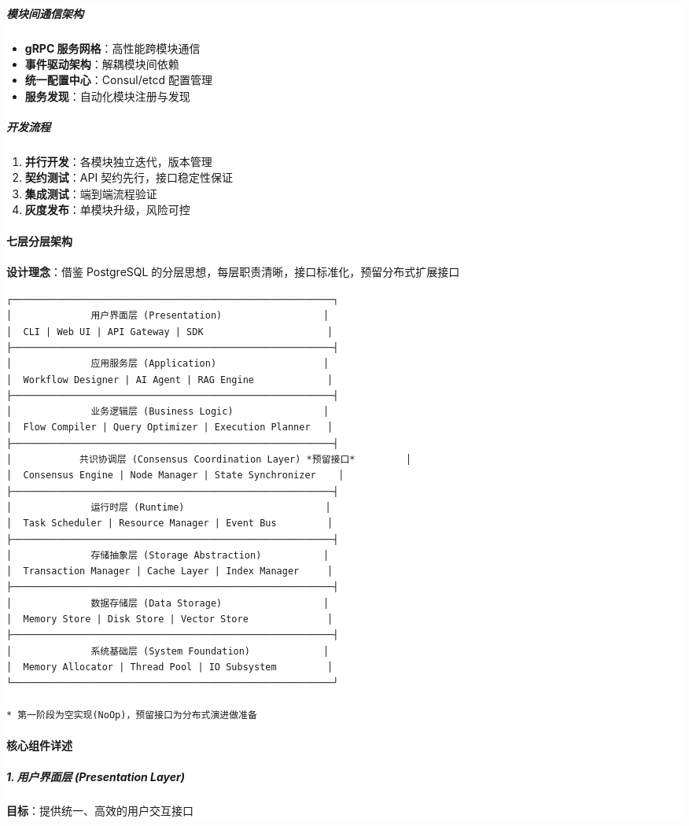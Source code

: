 ##### 模块间通信架构

-   **gRPC 服务网格**：高性能跨模块通信
-   **事件驱动架构**：解耦模块间依赖
-   **统一配置中心**：Consul/etcd 配置管理
-   **服务发现**：自动化模块注册与发现

##### 开发流程

1. **并行开发**：各模块独立迭代，版本管理
2. **契约测试**：API 契约先行，接口稳定性保证
3. **集成测试**：端到端流程验证
4. **灰度发布**：单模块升级，风险可控

#### 七层分层架构

**设计理念**：借鉴 PostgreSQL 的分层思想，每层职责清晰，接口标准化，预留分布式扩展接口

```
┌─────────────────────────────────────────────────────────┐
│              用户界面层 (Presentation)                  │
│  CLI | Web UI | API Gateway | SDK                      │
├─────────────────────────────────────────────────────────┤
│              应用服务层 (Application)                   │
│  Workflow Designer | AI Agent | RAG Engine             │
├─────────────────────────────────────────────────────────┤
│              业务逻辑层 (Business Logic)                │
│  Flow Compiler | Query Optimizer | Execution Planner   │
├─────────────────────────────────────────────────────────┤
│            共识协调层 (Consensus Coordination Layer) *预留接口*         │
│  Consensus Engine | Node Manager | State Synchronizer    │
├─────────────────────────────────────────────────────────┤
│              运行时层 (Runtime)                         │
│  Task Scheduler | Resource Manager | Event Bus         │
├─────────────────────────────────────────────────────────┤
│              存储抽象层 (Storage Abstraction)           │
│  Transaction Manager | Cache Layer | Index Manager     │
├─────────────────────────────────────────────────────────┤
│              数据存储层 (Data Storage)                  │
│  Memory Store | Disk Store | Vector Store              │
├─────────────────────────────────────────────────────────┤
│              系统基础层 (System Foundation)             │
│  Memory Allocator | Thread Pool | IO Subsystem         │
└─────────────────────────────────────────────────────────┘

* 第一阶段为空实现(NoOp)，预留接口为分布式演进做准备
```

#### 核心组件详述

##### 1. 用户界面层 (Presentation Layer)

**目标**：提供统一、高效的用户交互接口
